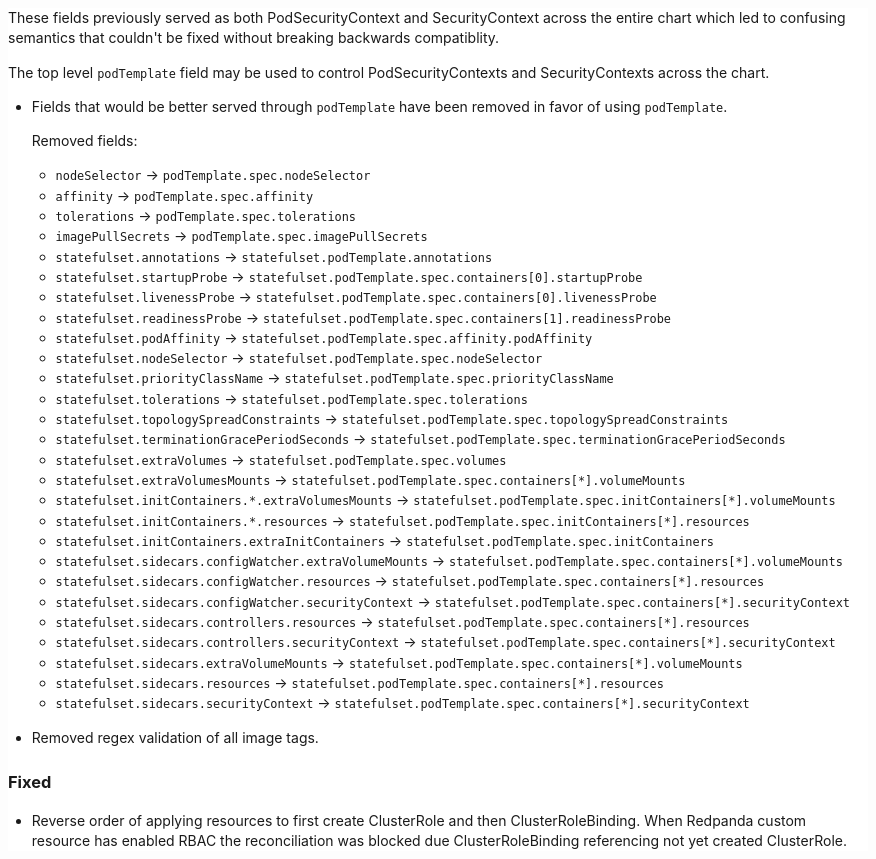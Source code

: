   These fields previously served as both PodSecurityContext and SecurityContext
  across the entire chart which led to confusing semantics that couldn't be
  fixed without breaking backwards compatiblity.

  The top level `podTemplate` field may be used to control
  PodSecurityContexts and SecurityContexts across the chart.
* Fields that would be better served through `podTemplate` have been removed in favor of using `podTemplate`.

  Removed fields:
  - `nodeSelector` -> `podTemplate.spec.nodeSelector`
  - `affinity` -> `podTemplate.spec.affinity`
  - `tolerations` -> `podTemplate.spec.tolerations`
  - `imagePullSecrets` -> `podTemplate.spec.imagePullSecrets`
  - `statefulset.annotations` -> `statefulset.podTemplate.annotations`
  - `statefulset.startupProbe` -> `statefulset.podTemplate.spec.containers[0].startupProbe`
  - `statefulset.livenessProbe` -> `statefulset.podTemplate.spec.containers[0].livenessProbe`
  - `statefulset.readinessProbe` -> `statefulset.podTemplate.spec.containers[1].readinessProbe`
  - `statefulset.podAffinity` -> `statefulset.podTemplate.spec.affinity.podAffinity`
  - `statefulset.nodeSelector` -> `statefulset.podTemplate.spec.nodeSelector`
  - `statefulset.priorityClassName` -> `statefulset.podTemplate.spec.priorityClassName`
  - `statefulset.tolerations` -> `statefulset.podTemplate.spec.tolerations`
  - `statefulset.topologySpreadConstraints` -> `statefulset.podTemplate.spec.topologySpreadConstraints`
  - `statefulset.terminationGracePeriodSeconds` -> `statefulset.podTemplate.spec.terminationGracePeriodSeconds`
  - `statefulset.extraVolumes` -> `statefulset.podTemplate.spec.volumes`
  - `statefulset.extraVolumesMounts` -> `statefulset.podTemplate.spec.containers[*].volumeMounts`
  - `statefulset.initContainers.*.extraVolumesMounts` -> `statefulset.podTemplate.spec.initContainers[*].volumeMounts`
  - `statefulset.initContainers.*.resources` -> `statefulset.podTemplate.spec.initContainers[*].resources`
  - `statefulset.initContainers.extraInitContainers` -> `statefulset.podTemplate.spec.initContainers`
  - `statefulset.sidecars.configWatcher.extraVolumeMounts` -> `statefulset.podTemplate.spec.containers[*].volumeMounts`
  - `statefulset.sidecars.configWatcher.resources` -> `statefulset.podTemplate.spec.containers[*].resources`
  - `statefulset.sidecars.configWatcher.securityContext` -> `statefulset.podTemplate.spec.containers[*].securityContext`
  - `statefulset.sidecars.controllers.resources` -> `statefulset.podTemplate.spec.containers[*].resources`
  - `statefulset.sidecars.controllers.securityContext` -> `statefulset.podTemplate.spec.containers[*].securityContext`
  - `statefulset.sidecars.extraVolumeMounts` -> `statefulset.podTemplate.spec.containers[*].volumeMounts`
  - `statefulset.sidecars.resources` -> `statefulset.podTemplate.spec.containers[*].resources`
  - `statefulset.sidecars.securityContext` -> `statefulset.podTemplate.spec.containers[*].securityContext`
* Removed regex validation of all image tags.
### Fixed
* Reverse order of applying resources to first create ClusterRole and then ClusterRoleBinding.
  When Redpanda custom resource has enabled RBAC the reconciliation was blocked due
  ClusterRoleBinding referencing not yet created ClusterRole.
